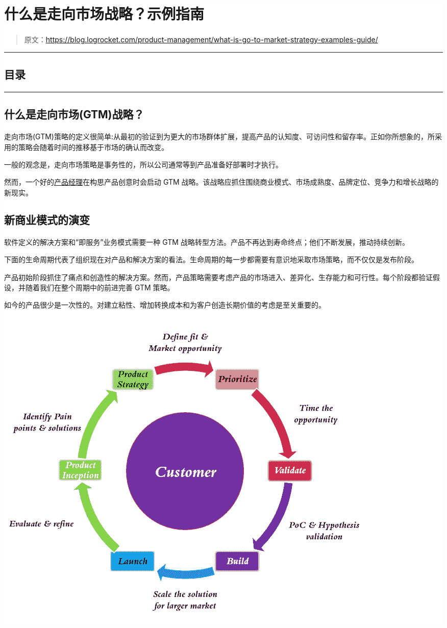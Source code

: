 # 什么是走向市场战略？示例指南

> 原文：<https://blog.logrocket.com/product-management/what-is-go-to-market-strategy-examples-guide/>

* * *

## 目录

* * *

## 什么是走向市场(GTM)战略？

走向市场(GTM)策略的定义很简单:从最初的验证到为更大的市场群体扩展，提高产品的认知度、可访问性和留存率。正如你所想象的，所采用的策略会随着时间的推移基于市场的确认而改变。

一般的观念是，走向市场策略是事务性的，所以公司通常等到产品准备好部署时才执行。

然而，一个好的[产品经理](https://blog.logrocket.com/product-management/product-managers-role-each-product-lifecycle-stage/)在构思产品创意时会启动 GTM 战略。该战略应抓住围绕商业模式、市场成熟度、品牌定位、竞争力和增长战略的新现实。

## 新商业模式的演变

软件定义的解决方案和“即服务”业务模式需要一种 GTM 战略转型方法。产品不再达到寿命终点；他们不断发展，推动持续创新。

下面的生命周期代表了组织现在对产品和解决方案的看法。生命周期的每一步都需要有意识地采取市场策略，而不仅仅是发布阶段。

产品初始阶段抓住了痛点和创造性的解决方案。然而，产品策略需要考虑产品的市场进入、差异化、生存能力和可行性。每个阶段都验证假设，并随着我们在整个周期中的前进完善 GTM 策略。

如今的产品很少是一次性的。对建立粘性、增加转换成本和为客户创造长期价值的考虑是至关重要的。

![Go-To-Market Strategy: Fit, Opportunity, And Scale](img/4b4a5d818b11bf72a884292997d389ac.png)
